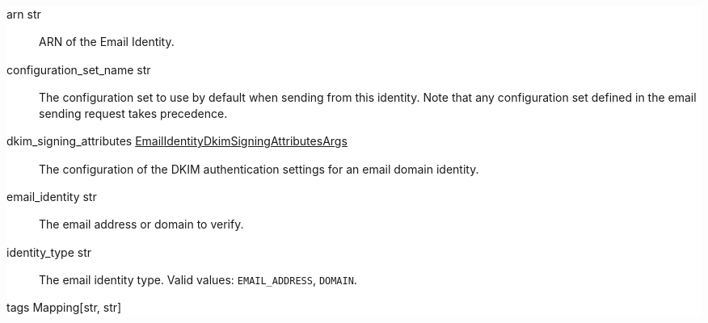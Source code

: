 <div>
<pulumi-choosable type="language" values="python">
<dl class="resources-properties"><dt class="property-optional"
            title="Optional">
        <span id="state_arn_python">
<a data-swiftype-name="resource-property" data-swiftype-type="text" href="#state_arn_python" style="color: inherit; text-decoration: inherit;">arn</a>
</span>
        <span class="property-indicator"></span>
        <span class="property-type">str</span>
    </dt>
    <dd><p>ARN of the Email Identity.</p>
</dd><dt class="property-optional"
            title="Optional">
        <span id="state_configuration_set_name_python">
<a data-swiftype-name="resource-property" data-swiftype-type="text" href="#state_configuration_set_name_python" style="color: inherit; text-decoration: inherit;">configuration_<wbr>set_<wbr>name</a>
</span>
        <span class="property-indicator"></span>
        <span class="property-type">str</span>
    </dt>
    <dd><p>The configuration set to use by default when sending from this identity. Note that any configuration set defined in the email sending request takes precedence.</p>
</dd><dt class="property-optional"
            title="Optional">
        <span id="state_dkim_signing_attributes_python">
<a data-swiftype-name="resource-property" data-swiftype-type="text" href="#state_dkim_signing_attributes_python" style="color: inherit; text-decoration: inherit;">dkim_<wbr>signing_<wbr>attributes</a>
</span>
        <span class="property-indicator"></span>
        <span class="property-type"><a href="#emailidentitydkimsigningattributes">Email<wbr>Identity<wbr>Dkim<wbr>Signing<wbr>Attributes<wbr>Args</a></span>
    </dt>
    <dd><p>The configuration of the DKIM authentication settings for an email domain identity.</p>
</dd><dt class="property-optional property-replacement"
            title="Optional">
        <span id="state_email_identity_python">
<a data-swiftype-name="resource-property" data-swiftype-type="text" href="#state_email_identity_python" style="color: inherit; text-decoration: inherit;">email_<wbr>identity</a>
</span>
        <span class="property-indicator"></span>
        <span class="property-type">str</span>
    </dt>
    <dd><p>The email address or domain to verify.</p>
</dd><dt class="property-optional"
            title="Optional">
        <span id="state_identity_type_python">
<a data-swiftype-name="resource-property" data-swiftype-type="text" href="#state_identity_type_python" style="color: inherit; text-decoration: inherit;">identity_<wbr>type</a>
</span>
        <span class="property-indicator"></span>
        <span class="property-type">str</span>
    </dt>
    <dd><p>The email identity type. Valid values: <code>EMAIL_ADDRESS</code>, <code>DOMAIN</code>.</p>
</dd><dt class="property-optional"
            title="Optional">
        <span id="state_tags_python">
<a data-swiftype-name="resource-property" data-swiftype-type="text" href="#state_tags_python" style="color: inherit; text-decoration: inherit;">tags</a>
</span>
        <span class="property-indicator"></span>
        <span class="property-type">Mapping[str, str]</span>
    </dt>
